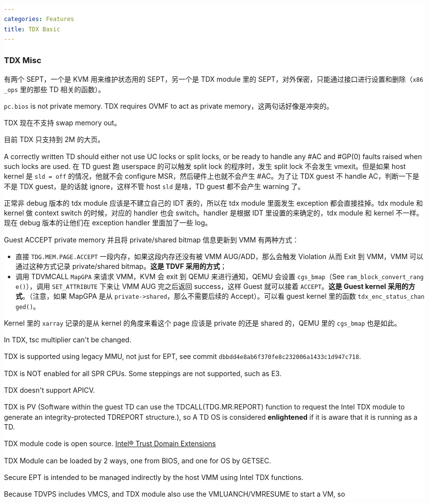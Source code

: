 ```yaml
---
categories: Features
title: TDX Basic
---
```


### TDX Misc

有两个 SEPT，一个是 KVM 用来维护状态用的 SEPT，另一个是 TDX module 里的 SEPT，对外保密，只能通过接口进行设置和删除（`x86_ops` 里的那些 TD 相关的函数）。

`pc.bios` is not private memory. TDX requires OVMF to act as private memory，这两句话好像是冲突的。

TDX 现在不支持 swap memory out。

目前 TDX 只支持到 2M 的大页。

A correctly written TD should either not use UC locks or split locks, or be ready to handle any \#AC and \#GP(0) faults raised when such locks are used. 在 TD guest 跑 userspace 的可以触发 split lock 的程序时，发生 split lock 不会发生 vmexit。但是如果 host kernel 是 `sld = off` 的情况，他就不会 configure MSR，然后硬件上也就不会产生 \#AC。为了让 TDX guest 不 handle AC，判断一下是不是 TDX guest，是的话就 ignore，这样不管 host `sld` 是啥，TD guest 都不会产生 warning 了。

正常非 debug 版本的 tdx module 应该是不建立自己的 IDT 表的，所以在 tdx module 里面发生 exception 都会直接挂掉。tdx module 和 kernel 做 context switch 的时候，对应的 handler 也会 switch。handler 是根据 IDT 里设置的来确定的，tdx module 和 kernel 不一样。现在 debug 版本的让他们在 exception handler 里面加了一些 log。

Guest ACCEPT private memory 并且将 private/shared bitmap 信息更新到 VMM 有两种方式：

- 直接 `TDG.MEM.PAGE.ACCEPT` 一段内存，如果这段内存还没有被 VMM AUG/ADD，那么会触发 Violation 从而 Exit 到 VMM，VMM 可以通过这种方式记录 private/shared bitmap。**这是 TDVF 采用的方式**；
- 调用 TDVMCALL `MapGPA` 来请求 VMM，KVM 会 exit 到 QEMU 来进行通知，QEMU 会设置 `cgs_bmap`（See `ram_block_convert_range()`），调用 `SET_ATTRIBUTE` 下来让 VMM AUG 完之后返回 success，这样 Guest 就可以接着 `ACCEPT`。**这是 Guest kernel 采用的方式**。（注意，如果 MapGPA 是从 `private->shared`，那么不需要后续的 Accept）。可以看 guest kernel 里的函数 `tdx_enc_status_changed()`。

Kernel 里的 `xarray` 记录的是从 kernel 的角度来看这个 page 应该是 private 的还是 shared 的，QEMU 里的 `cgs_bmap` 也是如此。

In TDX, tsc multiplier can't be changed.

TDX is supported using legacy MMU, not just for EPT, see commit `dbbdd4e8ab6f370fe8c232006a1433c1d947c718`.

TDX is NOT enabled for all SPR CPUs. Some steppings are not supported, such as E3.

TDX doesn't support APICV.

TDX is PV (Software within the guest TD can use the TDCALL(TDG.MR.REPORT) function to request the Intel TDX module to generate an integrity-protected TDREPORT structure.), so A TD OS is considered **enlightened** if it is aware that it is running as a TD.

TDX module code is open source. [Intel® Trust Domain Extensions](https://www.intel.com/content/www/us/en/developer/articles/technical/intel-trust-domain-extensions.html)

TDX Module can be loaded by 2 ways, one from BIOS, and one for OS by GETSEC.

Secure EPT is intended to be managed indirectly by the host VMM using Intel TDX functions.

Because TDVPS includes VMCS, and TDX module also use the VMLUANCH/VMRESUME to start a VM, so
